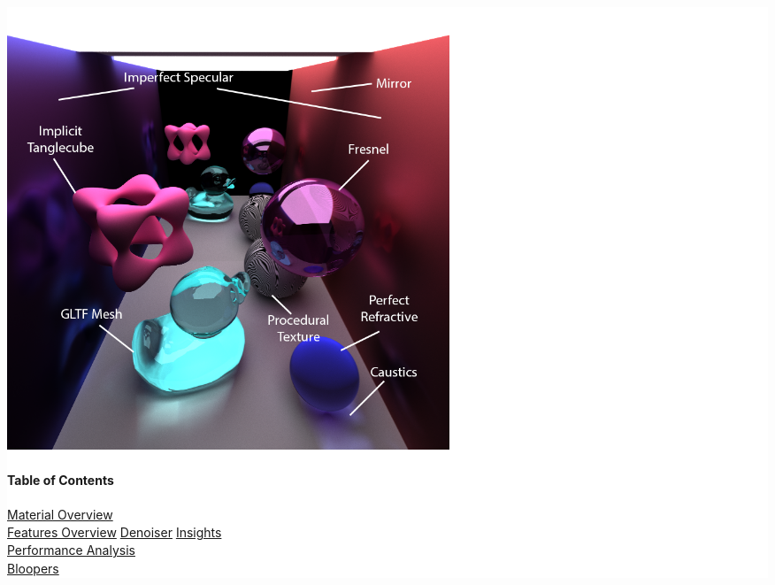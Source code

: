 <img src="img/readme_labels.png" alt="Labeled Overview" width=500>

#### Table of Contents  

[Material Overview](#overview-material)  
[Features Overview](#overview-features)
[Denoiser](#denoiser)
[Insights](#insights)   
[Performance Analysis](#performance)   
[Bloopers](#bloopers)  

<a name="overview-material"/> 
